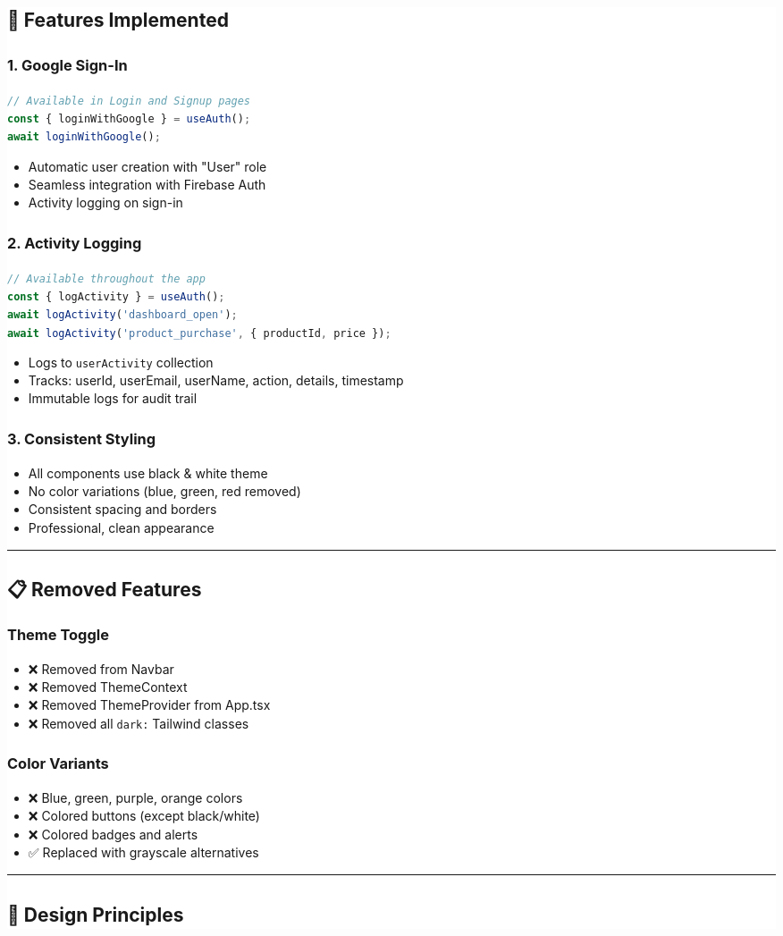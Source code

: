 
## 🚀 Features Implemented

### **1. Google Sign-In**
```typescript
// Available in Login and Signup pages
const { loginWithGoogle } = useAuth();
await loginWithGoogle();
```

- Automatic user creation with "User" role
- Seamless integration with Firebase Auth
- Activity logging on sign-in

### **2. Activity Logging**
```typescript
// Available throughout the app
const { logActivity } = useAuth();
await logActivity('dashboard_open');
await logActivity('product_purchase', { productId, price });
```

- Logs to `userActivity` collection
- Tracks: userId, userEmail, userName, action, details, timestamp
- Immutable logs for audit trail

### **3. Consistent Styling**
- All components use black & white theme
- No color variations (blue, green, red removed)
- Consistent spacing and borders
- Professional, clean appearance

---

## 📋 Removed Features

### **Theme Toggle**
- ❌ Removed from Navbar
- ❌ Removed ThemeContext
- ❌ Removed ThemeProvider from App.tsx
- ❌ Removed all `dark:` Tailwind classes

### **Color Variants**
- ❌ Blue, green, purple, orange colors
- ❌ Colored buttons (except black/white)
- ❌ Colored badges and alerts
- ✅ Replaced with grayscale alternatives

---

## 🎯 Design Principles
